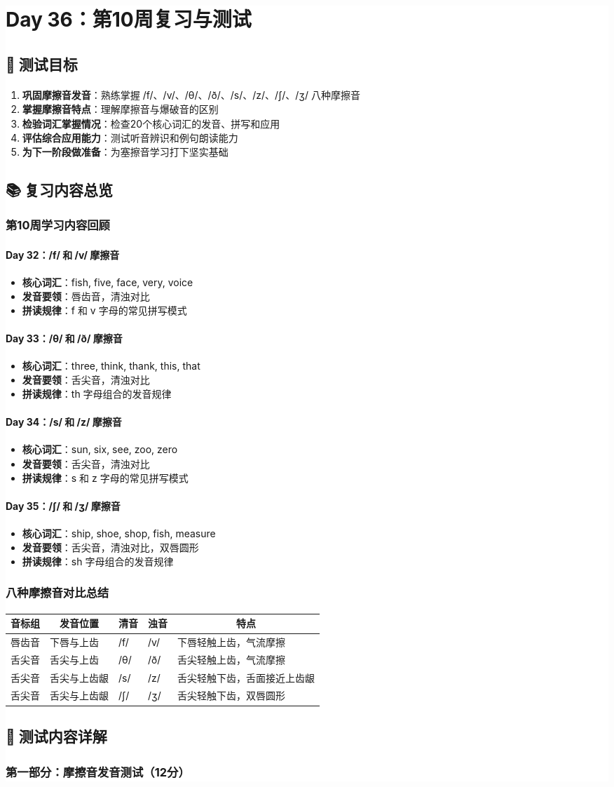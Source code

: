 # Day 36：第10周复习与测试

## 🎯 测试目标

1. **巩固摩擦音发音**：熟练掌握 /f/、/v/、/θ/、/ð/、/s/、/z/、/ʃ/、/ʒ/ 八种摩擦音
2. **掌握摩擦音特点**：理解摩擦音与爆破音的区别
3. **检验词汇掌握情况**：检查20个核心词汇的发音、拼写和应用
4. **评估综合应用能力**：测试听音辨识和例句朗读能力
5. **为下一阶段做准备**：为塞擦音学习打下坚实基础

## 📚 复习内容总览

### 第10周学习内容回顾

#### Day 32：/f/ 和 /v/ 摩擦音
- **核心词汇**：fish, five, face, very, voice
- **发音要领**：唇齿音，清浊对比
- **拼读规律**：f 和 v 字母的常见拼写模式

#### Day 33：/θ/ 和 /ð/ 摩擦音
- **核心词汇**：three, think, thank, this, that
- **发音要领**：舌尖音，清浊对比
- **拼读规律**：th 字母组合的发音规律

#### Day 34：/s/ 和 /z/ 摩擦音
- **核心词汇**：sun, six, see, zoo, zero
- **发音要领**：舌尖音，清浊对比
- **拼读规律**：s 和 z 字母的常见拼写模式

#### Day 35：/ʃ/ 和 /ʒ/ 摩擦音
- **核心词汇**：ship, shoe, shop, fish, measure
- **发音要领**：舌尖音，清浊对比，双唇圆形
- **拼读规律**：sh 字母组合的发音规律

### 八种摩擦音对比总结

| 音标组 | 发音位置 | 清音 | 浊音 | 特点 |
|--------|----------|------|------|------|
| 唇齿音 | 下唇与上齿 | /f/ | /v/ | 下唇轻触上齿，气流摩擦 |
| 舌尖音 | 舌尖与上齿 | /θ/ | /ð/ | 舌尖轻触上齿，气流摩擦 |
| 舌尖音 | 舌尖与上齿龈 | /s/ | /z/ | 舌尖轻触下齿，舌面接近上齿龈 |
| 舌尖音 | 舌尖与上齿龈 | /ʃ/ | /ʒ/ | 舌尖轻触下齿，双唇圆形 |

## 🧪 测试内容详解

### 第一部分：摩擦音发音测试（12分）
